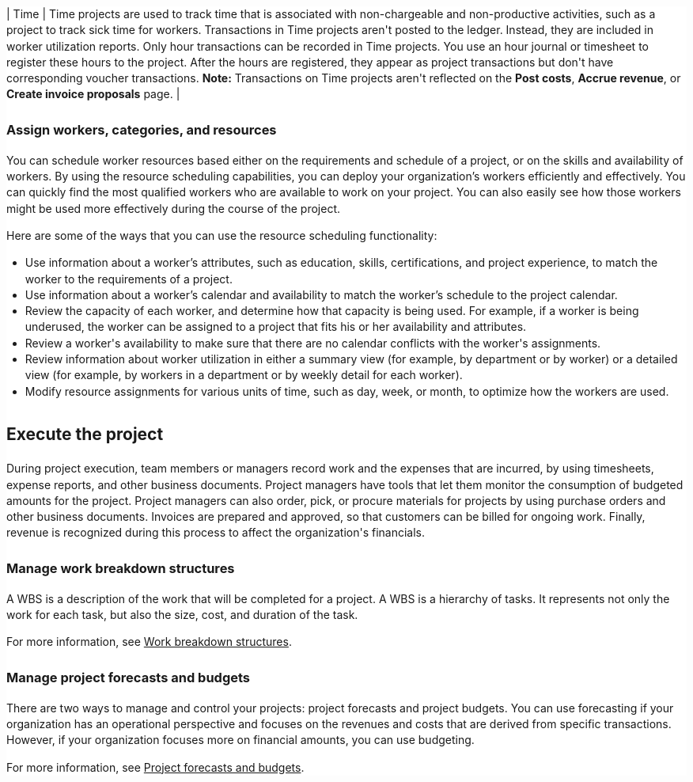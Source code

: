 | Time              | Time projects are used to track time that is associated with non-chargeable and non-productive activities, such as a project to track sick time for workers. Transactions in Time projects aren't posted to the ledger. Instead, they are included in worker utilization reports. Only hour transactions can be recorded in Time projects. You use an hour journal or timesheet to register these hours to the project. After the hours are registered, they appear as project transactions but don't have corresponding voucher transactions. **Note:** Transactions on Time projects aren't reflected on the **Post costs**, **Accrue revenue**, or **Create invoice proposals** page.                                                                                                                                                                                                                                                                                                                                                                                                                                                                                                                                                                                                                                       |


### Assign workers, categories, and resources

You can schedule worker resources based either on the requirements and schedule of a project, or on the skills and availability of workers. By using the resource scheduling capabilities, you can deploy your organization’s workers efficiently and effectively. You can quickly find the most qualified workers who are available to work on your project. You can also easily see how those workers might be used more effectively during the course of the project. 

Here are some of the ways that you can use the resource scheduling functionality:

-   Use information about a worker’s attributes, such as education, skills, certifications, and project experience, to match the worker to the requirements of a project.
-   Use information about a worker’s calendar and availability to match the worker’s schedule to the project calendar.
-   Review the capacity of each worker, and determine how that capacity is being used. For example, if a worker is being underused, the worker can be assigned to a project that fits his or her availability and attributes.
-   Review a worker's availability to make sure that there are no calendar conflicts with the worker's assignments.
-   Review information about worker utilization in either a summary view (for example, by department or by worker) or a detailed view (for example, by workers in a department or by weekly detail for each worker).
-   Modify resource assignments for various units of time, such as day, week, or month, to optimize how the workers are used.

## Execute the project
During project execution, team members or managers record work and the expenses that are incurred, by using timesheets, expense reports, and other business documents. Project managers have tools that let them monitor the consumption of budgeted amounts for the project. Project managers can also order, pick, or procure materials for projects by using purchase orders and other business documents. Invoices are prepared and approved, so that customers can be billed for ongoing work. Finally, revenue is recognized during this process to affect the organization's financials.

### Manage work breakdown structures

A WBS is a description of the work that will be completed for a project. A WBS is a hierarchy of tasks. It represents not only the work for each task, but also the size, cost, and duration of the task. 

For more information, see [Work breakdown structures](work-breakdown-structures.md).

### Manage project forecasts and budgets

There are two ways to manage and control your projects: project forecasts and project budgets. You can use forecasting if your organization has an operational perspective and focuses on the revenues and costs that are derived from specific transactions. However, if your organization focuses more on financial amounts, you can use budgeting.

For more information, see [Project forecasts and budgets](project-forecasts-budgets.md).
